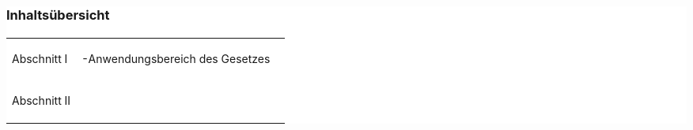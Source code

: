 </div>

</div>

</div>

</div>

<span id="BJNR021410977BJNE001408118.html"></span>

### Inhaltsübersicht  

<div>

<div class="jnhtml">

<div>

<div class="jurAbsatz">

<table style="border: none;">

<colgroup>

<col align="left" width="25%">

</col>

<col align="left" width="75%">

</col>

</colgroup>

<tbody valign="top">

<tr>

<td style align="left" valign="top" charoff="50">

Abschnitt I

</div>

</div>

</div>

</div>

</td>

<td style align="left" valign="top" charoff="50">

\-Anwendungsbereich des Gesetzes

</td>

</tr>

<tr>

<td style align="left" valign="top" charoff="50">

Abschnitt II
